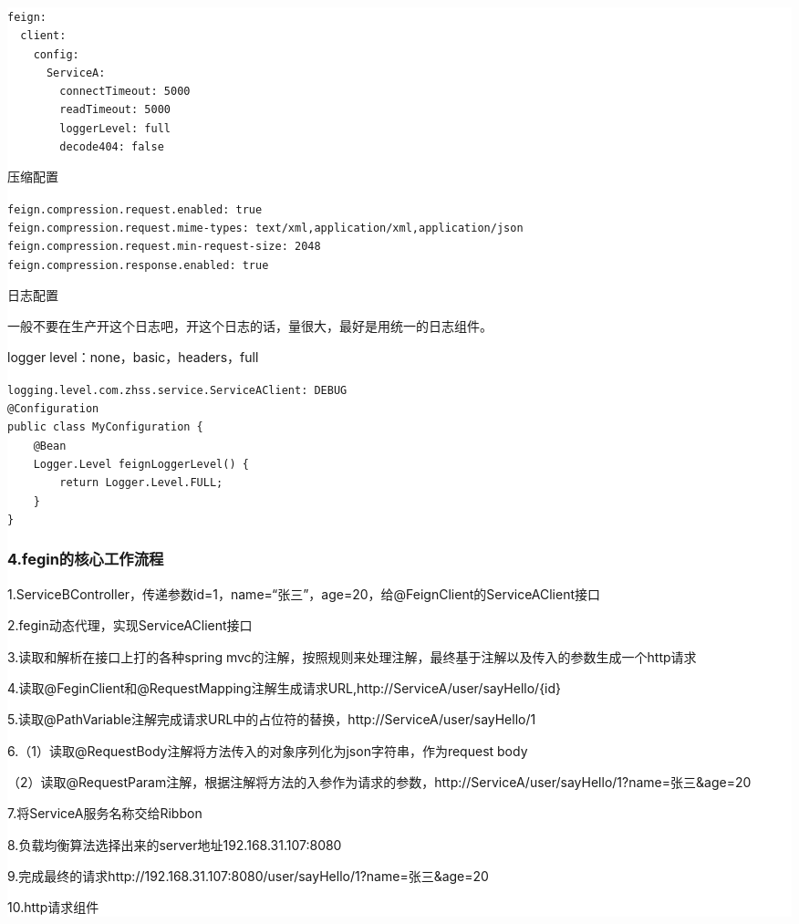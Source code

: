 ```html
feign:
  client:
    config:
      ServiceA:
        connectTimeout: 5000
        readTimeout: 5000
        loggerLevel: full
        decode404: false
```

压缩配置

```html
feign.compression.request.enabled: true
feign.compression.request.mime-types: text/xml,application/xml,application/json
feign.compression.request.min-request-size: 2048
feign.compression.response.enabled: true
```

日志配置

一般不要在生产开这个日志吧，开这个日志的话，量很大，最好是用统一的日志组件。

logger level：none，basic，headers，full

```html
logging.level.com.zhss.service.ServiceAClient: DEBUG
@Configuration
public class MyConfiguration {
    @Bean
    Logger.Level feignLoggerLevel() {
        return Logger.Level.FULL;
    }
}
```

### 4.fegin的核心工作流程

1.ServiceBController，传递参数id=1，name=“张三”，age=20，给@FeignClient的ServiceAClient接口

2.fegin动态代理，实现ServiceAClient接口

3.读取和解析在接口上打的各种spring mvc的注解，按照规则来处理注解，最终基于注解以及传入的参数生成一个http请求

4.读取@FeginClient和@RequestMapping注解生成请求URL,http://ServiceA/user/sayHello/{id}

5.读取@PathVariable注解完成请求URL中的占位符的替换，http://ServiceA/user/sayHello/1

6.（1）读取@RequestBody注解将方法传入的对象序列化为json字符串，作为request body

（2）读取@RequestParam注解，根据注解将方法的入参作为请求的参数，http://ServiceA/user/sayHello/1?name=张三&age=20

7.将ServiceA服务名称交给Ribbon

8.负载均衡算法选择出来的server地址192.168.31.107:8080

9.完成最终的请求http://192.168.31.107:8080/user/sayHello/1?name=张三&age=20

10.http请求组件
